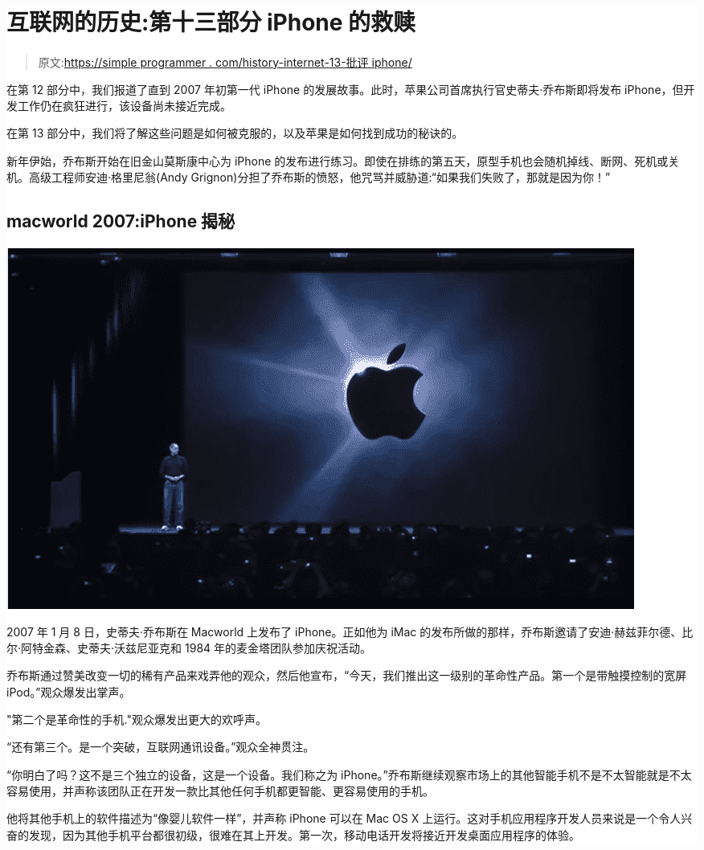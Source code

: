 # 互联网的历史:第十三部分 iPhone 的救赎

> 原文:[https://simple programmer . com/history-internet-13-批评 iphone/](https://simpleprogrammer.com/history-internet-13-criticism-of-the-iphone/)

在第 12 部分中，我们报道了直到 2007 年初第一代 iPhone 的发展故事。此时，苹果公司首席执行官史蒂夫·乔布斯即将发布 iPhone，但开发工作仍在疯狂进行，该设备尚未接近完成。

在第 13 部分中，我们将了解这些问题是如何被克服的，以及苹果是如何找到成功的秘诀的。

新年伊始，乔布斯开始在旧金山莫斯康中心为 iPhone 的发布进行练习。即使在排练的第五天，原型手机也会随机掉线、断网、死机或关机。高级工程师安迪·格里尼翁(Andy Grignon)分担了乔布斯的愤怒，他咒骂并威胁道:“如果我们失败了，那就是因为你！”

## macworld 2007:iPhone 揭秘

![](img/15c09108ad087da0895337f511597c28.png)

2007 年 1 月 8 日，史蒂夫·乔布斯在 Macworld 上发布了 iPhone。正如他为 iMac 的发布所做的那样，乔布斯邀请了安迪·赫兹菲尔德、比尔·阿特金森、史蒂夫·沃兹尼亚克和 1984 年的麦金塔团队参加庆祝活动。

乔布斯通过赞美改变一切的稀有产品来戏弄他的观众，然后他宣布，“今天，我们推出这一级别的革命性产品。第一个是带触摸控制的宽屏 iPod。”观众爆发出掌声。

"第二个是革命性的手机."观众爆发出更大的欢呼声。

“还有第三个。是一个突破，互联网通讯设备。”观众全神贯注。

“你明白了吗？这不是三个独立的设备，这是一个设备。我们称之为 iPhone。”乔布斯继续观察市场上的其他智能手机不是不太智能就是不太容易使用，并声称该团队正在开发一款比其他任何手机都更智能、更容易使用的手机。

他将其他手机上的软件描述为“像婴儿软件一样”，并声称 iPhone 可以在 Mac OS X 上运行。这对手机应用程序开发人员来说是一个令人兴奋的发现，因为其他手机平台都很初级，很难在其上开发。第一次，移动电话开发将接近开发桌面应用程序的体验。
